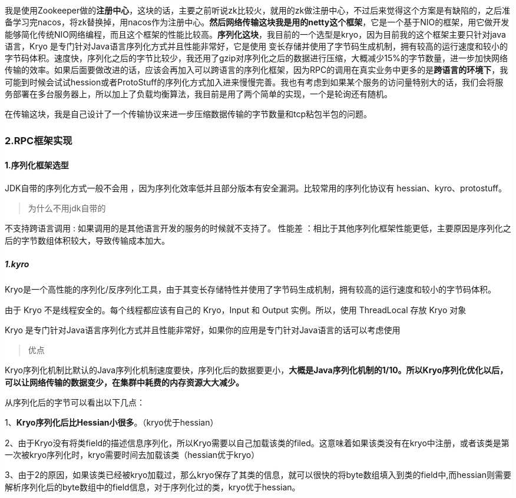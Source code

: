 

我是使用Zookeeper做的**注册中心**，这块的话，主要之前听说zk比较火，就用的zk做注册中心，不过后来觉得这个方案是有缺陷的，之后准备学习完nacos，将zk替换掉，用nacos作为注册中心。**然后网络传输这块我是用的netty这个框架**，它是一个基于NIO的框架，用它做开发能够简化传统NIO网络编程，而且这个框架的性能比较高。**序列化这块**，我目前的一个选型是kryo，因为目前我的这个框架主要只针对java语言，Kryo 是专门针对Java语言序列化方式并且性能非常好，它是使用 变长存储并使用了字节码生成机制，拥有较高的运行速度和较小的字节码体积。速度快，序列化之后的字节比较少，我还用了gzip对序列化之后的数据进行压缩，大概减少15%的字节数量，进一步加快网络传输的效率。如果后面要做改进的话，应该会再加入可以跨语言的序列化框架，因为RPC的调用在真实业务中更多的是**跨语言的环境下**，我可能到时候会试试hession或者ProtoStuff的序列化方式加入进来慢慢完善。我也有考虑到如果某个服务的访问量特别大的话，我们会将服务部署在多台服务器上，所以加上了负载均衡算法，我目前是用了两个简单的实现，一个是轮询还有随机。

在传输这块，我是自己设计了一个传输协议来进一步压缩数据传输的字节数量和tcp粘包半包的问题。





















### 2.RPC框架实现

#### 1.序列化框架选型

JDK自带的序列化方式一般不会用 ，因为序列化效率低并且部分版本有安全漏洞。比较常用的序列化协议有 hessian、kyro、protostuff。

> 为什么不用jdk自带的

不支持跨语言调用 : 如果调用的是其他语言开发的服务的时候就不支持了。
性能差 ：相比于其他序列化框架性能更低，主要原因是序列化之后的字节数组体积较大，导致传输成本加大。

##### 1.kyro

Kryo是一个高性能的序列化/反序列化工具，由于其变长存储特性并使用了字节码生成机制，拥有较高的运行速度和较小的字节码体积。


由于 Kryo 不是线程安全的。每个线程都应该有自己的 Kryo，Input 和 Output 实例。所以，使用 ThreadLocal 存放 Kryo 对象

Kryo 是专门针对Java语言序列化方式并且性能非常好，如果你的应用是专门针对Java语言的话可以考虑使用



> 优点

Kryo序列化机制比默认的Java序列化机制速度要快，序列化后的数据要更小，**大概是Java序列化机制的1/10。所以Kryo序列化优化以后，可以让网络传输的数据变少，在集群中耗费的内存资源大大减少。**



从序列化后的字节可以看出以下几点：

1、**Kryo序列化后比Hessian小很多**。（kryo优于hessian）

2、由于Kryo没有将类field的描述信息序列化，所以Kryo需要以自己加载该类的filed。这意味着如果该类没有在kryo中注册，或者该类是第一次被kryo序列化时，kryo需要时间去加载该类（hessian优于kryo）

3、由于2的原因，如果该类已经被kryo加载过，那么kryo保存了其类的信息，就可以很快的将byte数组填入到类的field中,而hessian则需要解析序列化后的byte数组中的field信息，对于序列化过的类，kryo优于hessian。
